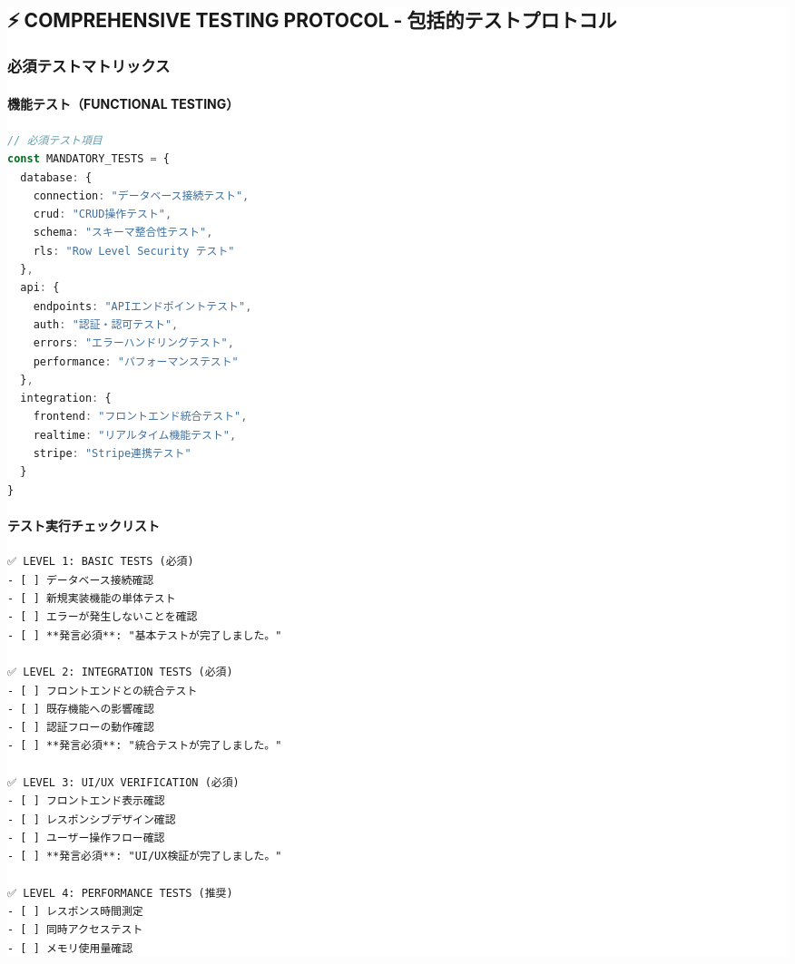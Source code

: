 ## ⚡ COMPREHENSIVE TESTING PROTOCOL - 包括的テストプロトコル

### 必須テストマトリックス

#### 機能テスト（FUNCTIONAL TESTING）
```typescript
// 必須テスト項目
const MANDATORY_TESTS = {
  database: {
    connection: "データベース接続テスト",
    crud: "CRUD操作テスト", 
    schema: "スキーマ整合性テスト",
    rls: "Row Level Security テスト"
  },
  api: {
    endpoints: "APIエンドポイントテスト",
    auth: "認証・認可テスト",
    errors: "エラーハンドリングテスト",
    performance: "パフォーマンステスト"
  },
  integration: {
    frontend: "フロントエンド統合テスト",
    realtime: "リアルタイム機能テスト", 
    stripe: "Stripe連携テスト"
  }
}
```

#### テスト実行チェックリスト
```
✅ LEVEL 1: BASIC TESTS (必須)
- [ ] データベース接続確認
- [ ] 新規実装機能の単体テスト
- [ ] エラーが発生しないことを確認
- [ ] **発言必須**: "基本テストが完了しました。"

✅ LEVEL 2: INTEGRATION TESTS (必須)
- [ ] フロントエンドとの統合テスト
- [ ] 既存機能への影響確認
- [ ] 認証フローの動作確認
- [ ] **発言必須**: "統合テストが完了しました。"

✅ LEVEL 3: UI/UX VERIFICATION (必須)
- [ ] フロントエンド表示確認
- [ ] レスポンシブデザイン確認
- [ ] ユーザー操作フロー確認
- [ ] **発言必須**: "UI/UX検証が完了しました。"

✅ LEVEL 4: PERFORMANCE TESTS (推奨)
- [ ] レスポンス時間測定
- [ ] 同時アクセステスト
- [ ] メモリ使用量確認
```
